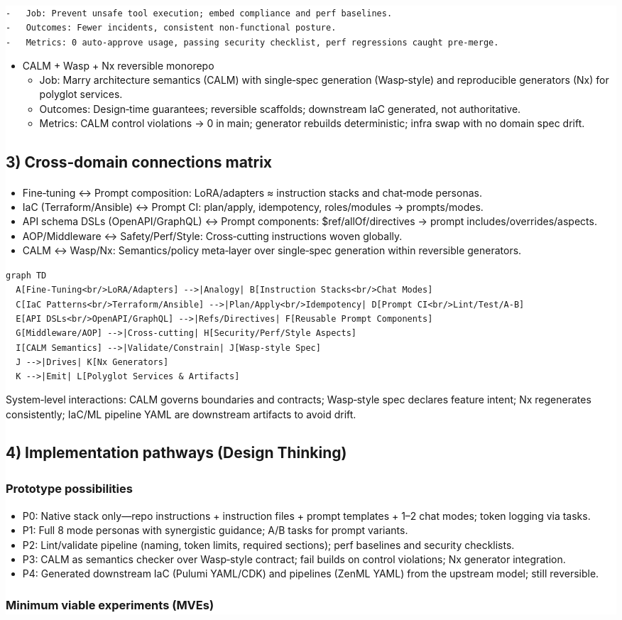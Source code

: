     -   Job: Prevent unsafe tool execution; embed compliance and perf baselines.
    -   Outcomes: Fewer incidents, consistent non‑functional posture.
    -   Metrics: 0 auto‑approve usage, passing security checklist, perf regressions caught pre‑merge.

-   CALM + Wasp + Nx reversible monorepo
    -   Job: Marry architecture semantics (CALM) with single‑spec generation (Wasp‑style) and reproducible generators (Nx) for polyglot services.
    -   Outcomes: Design‑time guarantees; reversible scaffolds; downstream IaC generated, not authoritative.
    -   Metrics: CALM control violations → 0 in main; generator rebuilds deterministic; infra swap with no domain spec drift.

## 3) Cross‑domain connections matrix

-   Fine‑tuning ↔ Prompt composition: LoRA/adapters ≈ instruction stacks and chat‑mode personas.
-   IaC (Terraform/Ansible) ↔ Prompt CI: plan/apply, idempotency, roles/modules → prompts/modes.
-   API schema DSLs (OpenAPI/GraphQL) ↔ Prompt components: $ref/allOf/directives → prompt includes/overrides/aspects.
-   AOP/Middleware ↔ Safety/Perf/Style: Cross‑cutting instructions woven globally.
-   CALM ↔ Wasp/Nx: Semantics/policy meta‑layer over single‑spec generation within reversible generators.

```mermaid
graph TD
  A[Fine-Tuning<br/>LoRA/Adapters] -->|Analogy| B[Instruction Stacks<br/>Chat Modes]
  C[IaC Patterns<br/>Terraform/Ansible] -->|Plan/Apply<br/>Idempotency| D[Prompt CI<br/>Lint/Test/A-B]
  E[API DSLs<br/>OpenAPI/GraphQL] -->|Refs/Directives| F[Reusable Prompt Components]
  G[Middleware/AOP] -->|Cross-cutting| H[Security/Perf/Style Aspects]
  I[CALM Semantics] -->|Validate/Constrain| J[Wasp-style Spec]
  J -->|Drives| K[Nx Generators]
  K -->|Emit| L[Polyglot Services & Artifacts]
```

System‑level interactions: CALM governs boundaries and contracts; Wasp‑style spec declares feature intent; Nx regenerates consistently; IaC/ML pipeline YAML are downstream artifacts to avoid drift.

## 4) Implementation pathways (Design Thinking)

### Prototype possibilities

-   P0: Native stack only—repo instructions + instruction files + prompt templates + 1–2 chat modes; token logging via tasks.
-   P1: Full 8 mode personas with synergistic guidance; A/B tasks for prompt variants.
-   P2: Lint/validate pipeline (naming, token limits, required sections); perf baselines and security checklists.
-   P3: CALM as semantics checker over Wasp‑style contract; fail builds on control violations; Nx generator integration.
-   P4: Generated downstream IaC (Pulumi YAML/CDK) and pipelines (ZenML YAML) from the upstream model; still reversible.

### Minimum viable experiments (MVEs)
